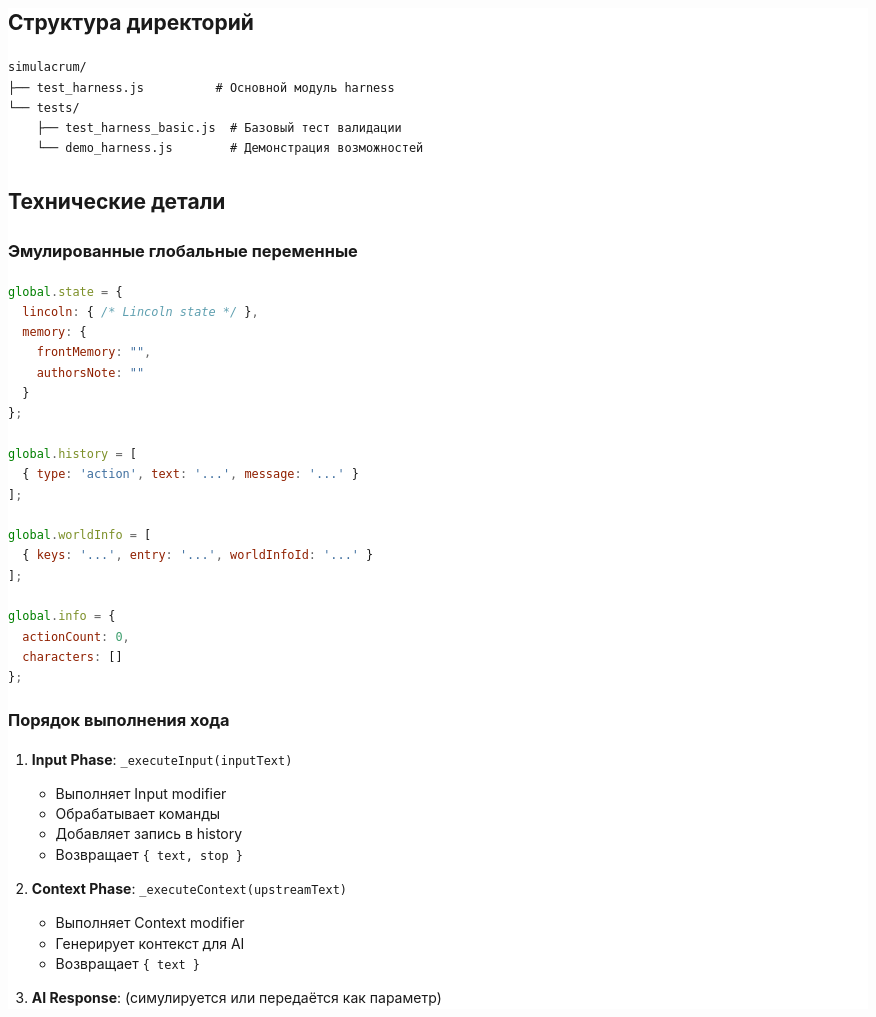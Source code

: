 ## Структура директорий

```
simulacrum/
├── test_harness.js          # Основной модуль harness
└── tests/
    ├── test_harness_basic.js  # Базовый тест валидации
    └── demo_harness.js        # Демонстрация возможностей
```

## Технические детали

### Эмулированные глобальные переменные

```javascript
global.state = {
  lincoln: { /* Lincoln state */ },
  memory: {
    frontMemory: "",
    authorsNote: ""
  }
};

global.history = [
  { type: 'action', text: '...', message: '...' }
];

global.worldInfo = [
  { keys: '...', entry: '...', worldInfoId: '...' }
];

global.info = {
  actionCount: 0,
  characters: []
};
```

### Порядок выполнения хода

1. **Input Phase**: `_executeInput(inputText)`
   - Выполняет Input modifier
   - Обрабатывает команды
   - Добавляет запись в history
   - Возвращает `{ text, stop }`

2. **Context Phase**: `_executeContext(upstreamText)`
   - Выполняет Context modifier
   - Генерирует контекст для AI
   - Возвращает `{ text }`

3. **AI Response**: (симулируется или передаётся как параметр)
